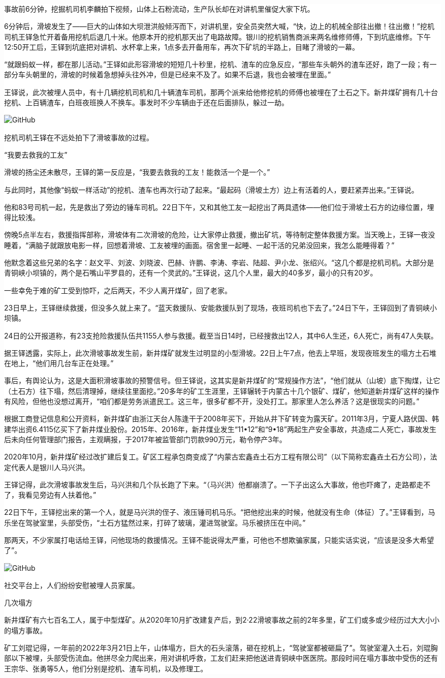 事故前6分钟，挖掘机司机李麟拍下视频，山体上石粉流动，生产队长却在对讲机里催促大家下坑。

6分钟后，滑坡发生了——巨大的山体如大坝泄洪般倾泻而下，对讲机里，安全员突然大喊，“快，边上的机械全部往出撤！往出撤！”挖机司机王铎急忙开着备用挖机后退几十米。他原本开的挖机那天出了电路故障。银川的挖机销售商派来两名维修师傅，下到坑底维修。下午12:50开工后，王铎到坑底把对讲机、水杯拿上来，1点多去开备用车，再次下矿坑的半路上，目睹了滑坡的一幕。

“就跟蚂蚁一样，都在那儿活动。”王铎如此形容滑坡的短短几十秒里，挖机、渣车的应急反应，“那些车头朝外的渣车还好，跑了一段；有一部分车头朝里的，滑坡的时候着急想掉头往外冲，但是已经来不及了。如果不后退，我也会被埋在里面。”

王铎说，此次被埋人员中，有十几辆挖机司机和几十辆渣车司机，那两个派来给他修挖机的师傅也被埋在了土石之下。新井煤矿拥有几十台挖机、上百辆渣车，白班夜班换人不换车。事发时不少车辆由于还在后面排队，躲过一劫。

![GitHub](https://pics1.baidu.com/feed/42a98226cffc1e1769b2be0f65931e08738de98a@f_auto?token=ba533ac1b668c08ef9db7c8daf582147\\&amp;f=png)

挖机司机王铎在不远处拍下了滑坡事故的过程。

“我要去救我的工友”

滑坡的扬尘还未散尽，王铎的第一反应是，“我要去救我的工友！能救活一个是一个。”

与此同时，其他像“蚂蚁一样活动”的挖机、渣车也再次行动了起来。“最起码（滑坡土方）边上有活着的人，要赶紧弄出来。”王铎说。

他和83号司机一起，先是救出了旁边的锤车司机。22日下午，又和其他工友一起挖出了两具遗体——他们位于滑坡土石方的边缘位置，埋得比较浅。

傍晚5点半左右，救援指挥部称，滑坡体有二次滑坡的危险，让大家停止救援，撤出矿坑，等待制定整体救援方案。当天晚上，王铎一夜没睡着，“满脑子就跟放电影一样，回想着滑坡、工友被埋的画面。宿舍里一起睡、一起干活的兄弟没回来，我怎么能睡得着？”

他默念着这些兄弟的名字：赵文平、刘波、刘晓波、巴赫、许鹏、李涛、李岩、陆超、尹小龙、张绍兴。“这几个都是挖机司机。大部分是青铜峡小坝镇的，两个是石嘴山平罗县的，还有一个灵武的。”王铎说，这几个人里，最大的40多岁，最小的只有20岁。

一些幸免于难的矿工受到惊吓，之后两天，不少人离开煤矿，回了老家。

23日早上，王铎继续救援，但没多久就上来了。“蓝天救援队、安能救援队到了现场，夜班司机也下去了。”24日下午，王铎回到了青铜峡小坝镇。

24日的公开报道称，有23支抢险救援队伍共1155人参与救援。截至当日14时，已经搜救出12人，其中6人生还，6人死亡，尚有47人失联。

据王铎透露，实际上，此次滑坡事故发生前，新井煤矿就发生过明显的小型滑坡。22日上午7点，他去上早班，发现夜班发生的塌方土石堆在地上，“他们用几台车正在处理。”

事后，有舆论认为，这是大面积滑坡事故的预警信号。但王铎说，这其实是新井煤矿的“常规操作方法”，“他们就从（山坡）底下掏煤，让它（土石方）往下塌，然后清理掉，继续往里面挖。”20多年的矿工生涯里，王铎辗转于内蒙古十几个银矿、煤矿，他知道新井煤矿这样的操作有风险，但他也没想过离开，“咱们都是劳务派遣民工。这三年，很多矿都不开，没处打工。那家里人怎么养活？这是很现实的问题。”

根据工商登记信息和公开资料，新井煤矿由浙江天台人陈逢干于2008年买下，开始从井下矿转变为露天矿。2011年3月，宁夏人路伏国、韩建华出资6.4115亿买下了新井煤业股份。2015年、2016年，新井煤业发生“11•12”和“9•18”两起生产安全事故，共造成二人死亡，事故发生后未向任何管理部门报告，主观瞒报，于2017年被监管部门罚款990万元，勒令停产3年。

2020年10月，新井煤矿经过改扩建后复工。矿区工程承包商变成了“内蒙古宏鑫垚土石方工程有限公司”（以下简称宏鑫垚土石方公司），法定代表人是银川人马兴洪。

王铎记得，此次滑坡事故发生后，马兴洪和几个队长跑了下来。“（马兴洪）他都崩溃了。一下子出这么大事故，他也吓瘫了，走路都走不了，我看见旁边有人扶着他。”

22日下午，王铎挖出来的第一个人，就是马兴洪的侄子、液压锤司机马乐。“把他挖出来的时候，他就没有生命（体征）了。”王铎看到，马乐坐在驾驶室里，头部受伤，“土石方猛然过来，打碎了玻璃，灌进驾驶室。马乐被挤压在中间。”

那两天，不少家属打电话给王铎，问他现场的救援情况。王铎不能说得太严重，可他也不想欺骗家属，只能实话实说，“应该是没多大希望了”。

![GitHub](https://pics1.baidu.com/feed/2cf5e0fe9925bc31e704f81e75dc65baca1370ee@f_auto?token=b45c4d6c65068f4620ea0697e2b102ca\\&amp;f=jpeg)

社交平台上，人们纷纷安慰被埋人员家属。

几次塌方

新井煤矿有六七百名工人，属于中型煤矿。从2020年10月扩改建复产后，到2·22滑坡事故之前的2年多里，矿工们或多或少经历过大大小小的塌方事故。

矿工刘琨记得，一年前的2022年3月21日上午，山体塌方，巨大的石头滚落，砸在挖机上，“驾驶室都被砸扁了”。驾驶室灌入土石，刘琨胸部以下被埋，头部受伤流血。他拼尽全力爬出来，用对讲机呼救，工友们赶来把他送进青铜峡中医医院。那段时间在塌方事故中受伤的还有王宗华、张勇等5人，他们分别是挖机、渣车司机，以及修理工。
